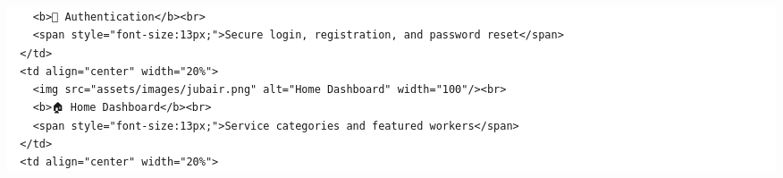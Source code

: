         <b>🔐 Authentication</b><br>
        <span style="font-size:13px;">Secure login, registration, and password reset</span>
      </td>
      <td align="center" width="20%">
        <img src="assets/images/jubair.png" alt="Home Dashboard" width="100"/><br>
        <b>🏠 Home Dashboard</b><br>
        <span style="font-size:13px;">Service categories and featured workers</span>
      </td>
      <td align="center" width="20%">